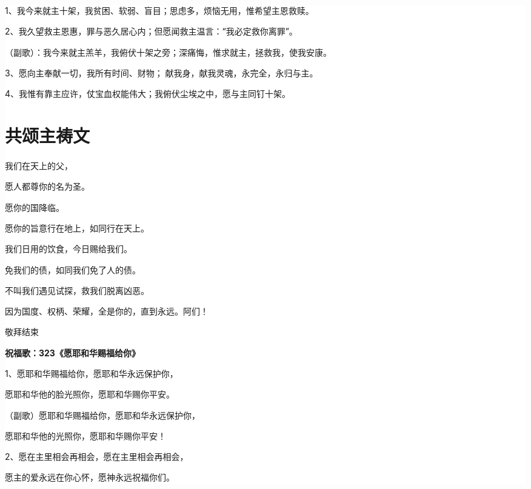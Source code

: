 1、我今来就主十架，我贫困、软弱、盲目；思虑多，烦恼无用，惟希望主恩救赎。

2、我久望救主恩惠，罪与恶久居心内；但愿闻救主温言：“我必定救你离罪”。

（副歌）：我今来就主羔羊，我俯伏十架之旁；深痛悔，惟求就主，拯救我，使我安康。

3、愿向主奉献一切，我所有时间、财物； 献我身，献我灵魂，永完全，永归与主。

4、我惟有靠主应许，仗宝血权能伟大；我俯伏尘埃之中，愿与主同钉十架。

# 共颂主祷文

我们在天上的父，
  
愿人都尊你的名为圣。
  
愿你的国降临。
  
愿你的旨意行在地上，如同行在天上。
  
我们日用的饮食，今日赐给我们。
  
免我们的债，如同我们免了人的债。
  
不叫我们遇见试探，救我们脱离凶恶。
  
因为国度、权柄、荣耀，全是你的，直到永远。阿们！

敬拜结束

**祝福歌：323《愿耶和华赐福给你》**

<audio class="wp-audio-shortcode" id="audio-12384-170" preload="none" style="width: 100%;" controls="controls"><source type="audio/mpeg" src="http://t5.shwchurch.org/wp-content/uploads/2015/04/323.愿耶和华赐福给你.mp3?_=170" /><http://t5.shwchurch.org/wp-content/uploads/2015/04/323.愿耶和华赐福给你.mp3></audio>
  
1、愿耶和华赐福给你，愿耶和华永远保护你，
  
愿耶和华他的脸光照你，愿耶和华赐你平安。

（副歌）愿耶和华赐福给你，愿耶和华永远保护你，
  
愿耶和华他的光照你，愿耶和华赐你平安！

2、愿在主里相会再相会，愿在主里相会再相会，
  
愿主的爱永远在你心怀，愿神永远祝福你们。

 [1]: /2015/04/10/你是那当称颂者的儿子基督不是2015年4月12日主/